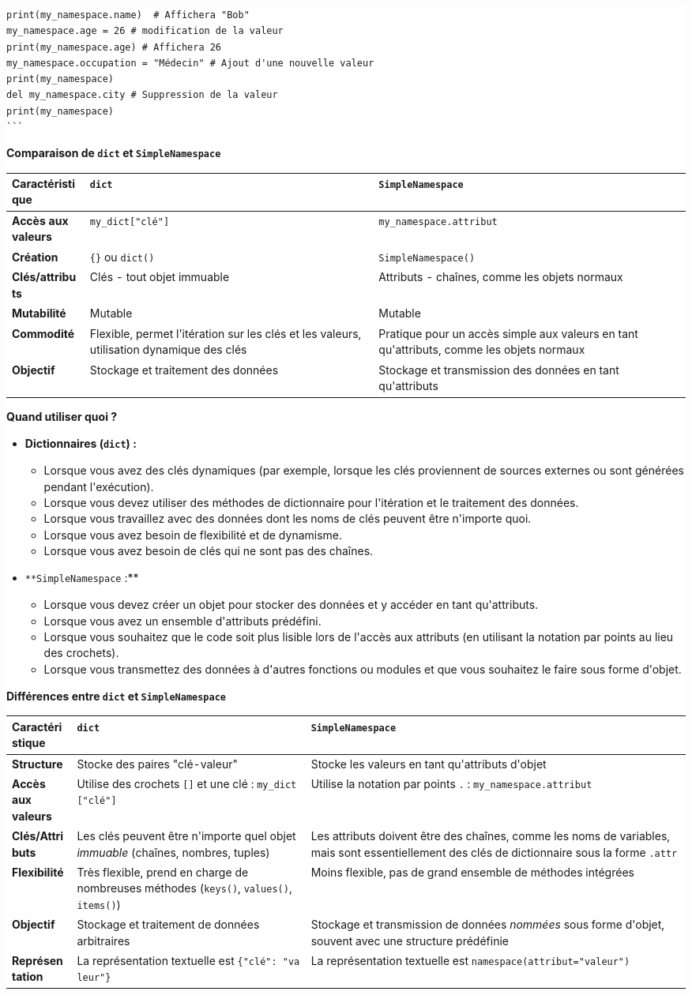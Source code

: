     print(my_namespace.name)  # Affichera "Bob"
    my_namespace.age = 26 # modification de la valeur
    print(my_namespace.age) # Affichera 26
    my_namespace.occupation = "Médecin" # Ajout d'une nouvelle valeur
    print(my_namespace)
    del my_namespace.city # Suppression de la valeur
    print(my_namespace)
    ```

**Comparaison de `dict` et `SimpleNamespace`**

| Caractéristique | `dict` | `SimpleNamespace` |
| :-------------------- | :--------------------------------- | :------------------------------------- |
| **Accès aux valeurs** | `my_dict["clé"]` | `my_namespace.attribut` |
| **Création** | `{}` ou `dict()` | `SimpleNamespace()` |
| **Clés/attributs** | Clés - tout objet immuable | Attributs - chaînes, comme les objets normaux |
| **Mutabilité** | Mutable | Mutable |
| **Commodité** | Flexible, permet l'itération sur les clés et les valeurs, utilisation dynamique des clés | Pratique pour un accès simple aux valeurs en tant qu'attributs, comme les objets normaux |
| **Objectif** | Stockage et traitement des données | Stockage et transmission des données en tant qu'attributs |

**Quand utiliser quoi ?**

*   **Dictionnaires (`dict`) :**
    *   Lorsque vous avez des clés dynamiques (par exemple, lorsque les clés proviennent de sources externes ou sont générées pendant l'exécution).
    *   Lorsque vous devez utiliser des méthodes de dictionnaire pour l'itération et le traitement des données.
    *   Lorsque vous travaillez avec des données dont les noms de clés peuvent être n'importe quoi.
    *   Lorsque vous avez besoin de flexibilité et de dynamisme.
    *   Lorsque vous avez besoin de clés qui ne sont pas des chaînes.

*   `**SimpleNamespace` :**
    *   Lorsque vous devez créer un objet pour stocker des données et y accéder en tant qu'attributs.
    *   Lorsque vous avez un ensemble d'attributs prédéfini.
    *   Lorsque vous souhaitez que le code soit plus lisible lors de l'accès aux attributs (en utilisant la notation par points au lieu des crochets).
    *   Lorsque vous transmettez des données à d'autres fonctions ou modules et que vous souhaitez le faire sous forme d'objet.



**Différences entre `dict` et `SimpleNamespace`**

| Caractéristique | `dict` | `SimpleNamespace` |
| :-------------------- | :-------------------------------------------------------------------------- | :------------------------------------------------------------------------------------------------------------ |
| **Structure** | Stocke des paires "clé-valeur" | Stocke les valeurs en tant qu'attributs d'objet |
| **Accès aux valeurs** | Utilise des crochets `[]` et une clé : `my_dict["clé"]` | Utilise la notation par points `.` : `my_namespace.attribut` |
| **Clés/Attributs** | Les clés peuvent être n'importe quel objet *immuable* (chaînes, nombres, tuples) | Les attributs doivent être des chaînes, comme les noms de variables, mais sont essentiellement des clés de dictionnaire sous la forme `.attr` |
| **Flexibilité** | Très flexible, prend en charge de nombreuses méthodes (`keys()`, `values()`, `items()`) | Moins flexible, pas de grand ensemble de méthodes intégrées |
| **Objectif** | Stockage et traitement de données arbitraires | Stockage et transmission de données *nommées* sous forme d'objet, souvent avec une structure prédéfinie |
| **Représentation** | La représentation textuelle est `{"clé": "valeur"}` | La représentation textuelle est `namespace(attribut="valeur")` |
